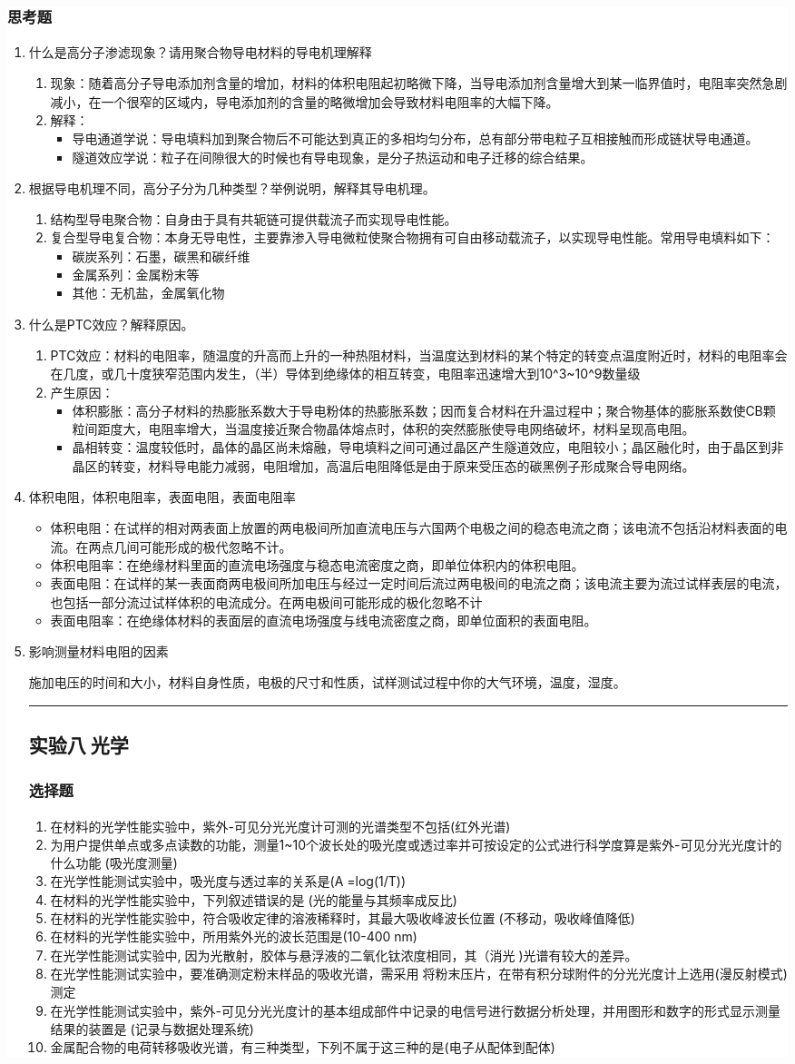 ### 思考题

1. 什么是高分子渗滤现象？请用聚合物导电材料的导电机理解释

   1. 现象：随着高分子导电添加剂含量的增加，材料的体积电阻起初略微下降，当导电添加剂含量增大到某一临界值时，电阻率突然急剧减小，在一个很窄的区域内，导电添加剂的含量的略微增加会导致材料电阻率的大幅下降。
   2. 解释：
      - 导电通道学说：导电填料加到聚合物后不可能达到真正的多相均匀分布，总有部分带电粒子互相接触而形成链状导电通道。
      - 隧道效应学说：粒子在间隙很大的时候也有导电现象，是分子热运动和电子迁移的综合结果。

2. 根据导电机理不同，高分子分为几种类型？举例说明，解释其导电机理。

   1. 结构型导电聚合物：自身由于具有共轭链可提供载流子而实现导电性能。
   2. 复合型导电复合物：本身无导电性，主要靠渗入导电微粒使聚合物拥有可自由移动载流子，以实现导电性能。常用导电填料如下：
      - 碳炭系列：石墨，碳黑和碳纤维
      - 金属系列：金属粉末等
      - 其他：无机盐，金属氧化物

3. 什么是PTC效应？解释原因。

   1. PTC效应：材料的电阻率，随温度的升高而上升的一种热阻材料，当温度达到材料的某个特定的转变点温度附近时，材料的电阻率会在几度，或几十度狭窄范围内发生，（半）导体到绝缘体的相互转变，电阻率迅速增大到10^3~10^9数量级
   2. 产生原因：
      - 体积膨胀：高分子材料的热膨胀系数大于导电粉体的热膨胀系数；因而复合材料在升温过程中；聚合物基体的膨胀系数使CB颗粒间距度大，电阻率增大，当温度接近聚合物晶体熔点时，体积的突然膨胀使导电网络破坏，材料呈现高电阻。
      - 晶相转变：温度较低时，晶体的晶区尚未熔融，导电填料之间可通过晶区产生隧道效应，电阻较小；晶区融化时，由于晶区到非晶区的转变，材料导电能力减弱，电阻增加，高温后电阻降低是由于原来受压态的碳黑例子形成聚合导电网络。

4. 体积电阻，体积电阻率，表面电阻，表面电阻率

   - 体积电阻：在试样的相对两表面上放置的两电极间所加直流电压与六国两个电极之间的稳态电流之商；该电流不包括沿材料表面的电流。在两点几间可能形成的极代忽略不计。
   - 体积电阻率：在绝缘材料里面的直流电场强度与稳态电流密度之商，即单位体积内的体积电阻。
   - 表面电阻：在试样的某一表面商两电极间所加电压与经过一定时间后流过两电极间的电流之商；该电流主要为流过试样表层的电流，也包括一部分流过试样体积的电流成分。在两电极间可能形成的极化忽略不计
   - 表面电阻率：在绝缘体材料的表面层的直流电场强度与线电流密度之商，即单位面积的表面电阻。

5. 影响测量材料电阻的因素

   施加电压的时间和大小，材料自身性质，电极的尺寸和性质，试样测试过程中你的大气环境，温度，湿度。

   -----

   ## 实验八  光学

   ### 选择题

   1. 在材料的光学性能实验中，紫外-可见分光光度计可测的光谱类型不包括(红外光谱)
   2. 为用户提供单点或多点读数的功能，测量1~10个波长处的吸光度或透过率并可按设定的公式进行科学度算是紫外-可见分光光度计的什么功能 (吸光度测量)
   3. 在光学性能测试实验中，吸光度与透过率的关系是(A =log(1/T))
   4. 在材料的光学性能实验中，下列叙述错误的是 (光的能量与其频率成反比)
   5. 在材料的光学性能实验中，符合吸收定律的溶液稀释时，其最大吸收峰波长位置 (不移动，吸收峰值降低)
   6. 在材料的光学性能实验中，所用紫外光的波长范围是(10-400 nm)
   7. 在光学性能测试实验中, 因为光散射，胶体与悬浮液的二氧化钛浓度相同，其（消光 )光谱有较大的差异。
   8. 在光学性能测试实验中，要准确测定粉末样品的吸收光谱，需采用 将粉末压片，在带有积分球附件的分光光度计上选用(漫反射模式)测定
   9. 在光学性能测试实验中，紫外-可见分光光度计的基本组成部件中记录的电信号进行数据分析处理，并用图形和数字的形式显示测量结果的装置是 (记录与数据处理系统)
   10. 金属配合物的电荷转移吸收光谱，有三种类型，下列不属于这三种的是(电子从配体到配体)
